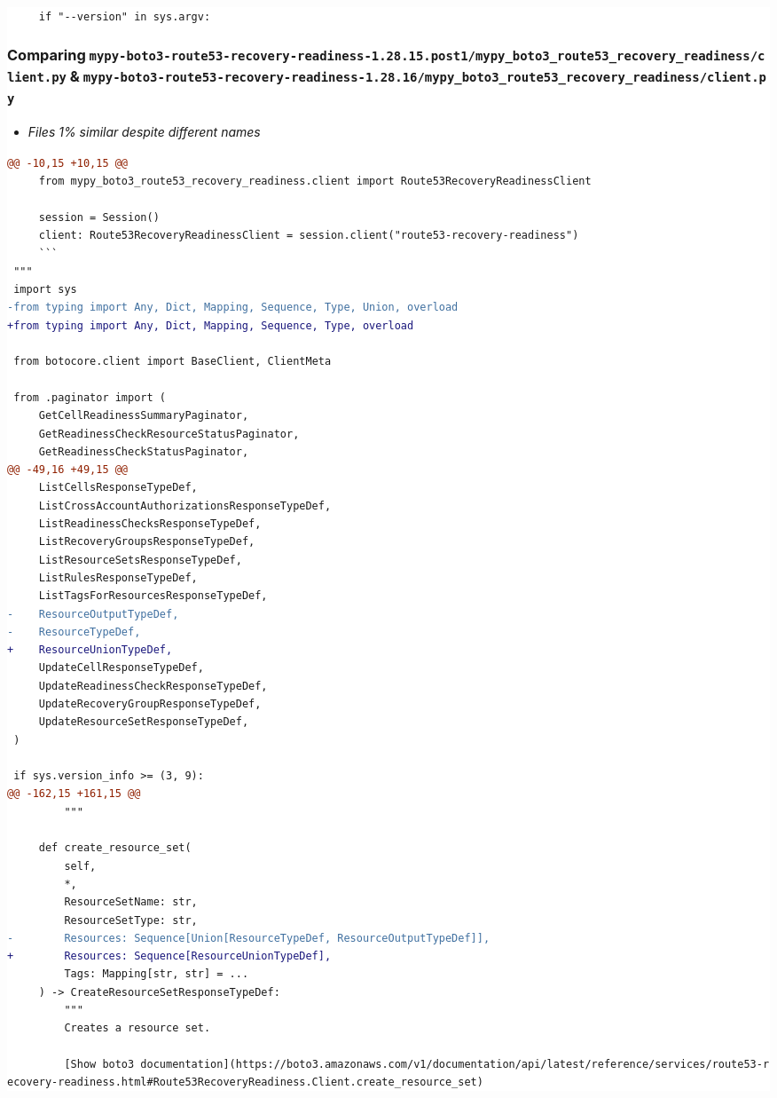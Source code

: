 ```
     if "--version" in sys.argv:
```

### Comparing `mypy-boto3-route53-recovery-readiness-1.28.15.post1/mypy_boto3_route53_recovery_readiness/client.py` & `mypy-boto3-route53-recovery-readiness-1.28.16/mypy_boto3_route53_recovery_readiness/client.py`

 * *Files 1% similar despite different names*

```diff
@@ -10,15 +10,15 @@
     from mypy_boto3_route53_recovery_readiness.client import Route53RecoveryReadinessClient
 
     session = Session()
     client: Route53RecoveryReadinessClient = session.client("route53-recovery-readiness")
     ```
 """
 import sys
-from typing import Any, Dict, Mapping, Sequence, Type, Union, overload
+from typing import Any, Dict, Mapping, Sequence, Type, overload
 
 from botocore.client import BaseClient, ClientMeta
 
 from .paginator import (
     GetCellReadinessSummaryPaginator,
     GetReadinessCheckResourceStatusPaginator,
     GetReadinessCheckStatusPaginator,
@@ -49,16 +49,15 @@
     ListCellsResponseTypeDef,
     ListCrossAccountAuthorizationsResponseTypeDef,
     ListReadinessChecksResponseTypeDef,
     ListRecoveryGroupsResponseTypeDef,
     ListResourceSetsResponseTypeDef,
     ListRulesResponseTypeDef,
     ListTagsForResourcesResponseTypeDef,
-    ResourceOutputTypeDef,
-    ResourceTypeDef,
+    ResourceUnionTypeDef,
     UpdateCellResponseTypeDef,
     UpdateReadinessCheckResponseTypeDef,
     UpdateRecoveryGroupResponseTypeDef,
     UpdateResourceSetResponseTypeDef,
 )
 
 if sys.version_info >= (3, 9):
@@ -162,15 +161,15 @@
         """
 
     def create_resource_set(
         self,
         *,
         ResourceSetName: str,
         ResourceSetType: str,
-        Resources: Sequence[Union[ResourceTypeDef, ResourceOutputTypeDef]],
+        Resources: Sequence[ResourceUnionTypeDef],
         Tags: Mapping[str, str] = ...
     ) -> CreateResourceSetResponseTypeDef:
         """
         Creates a resource set.
 
         [Show boto3 documentation](https://boto3.amazonaws.com/v1/documentation/api/latest/reference/services/route53-recovery-readiness.html#Route53RecoveryReadiness.Client.create_resource_set)
```